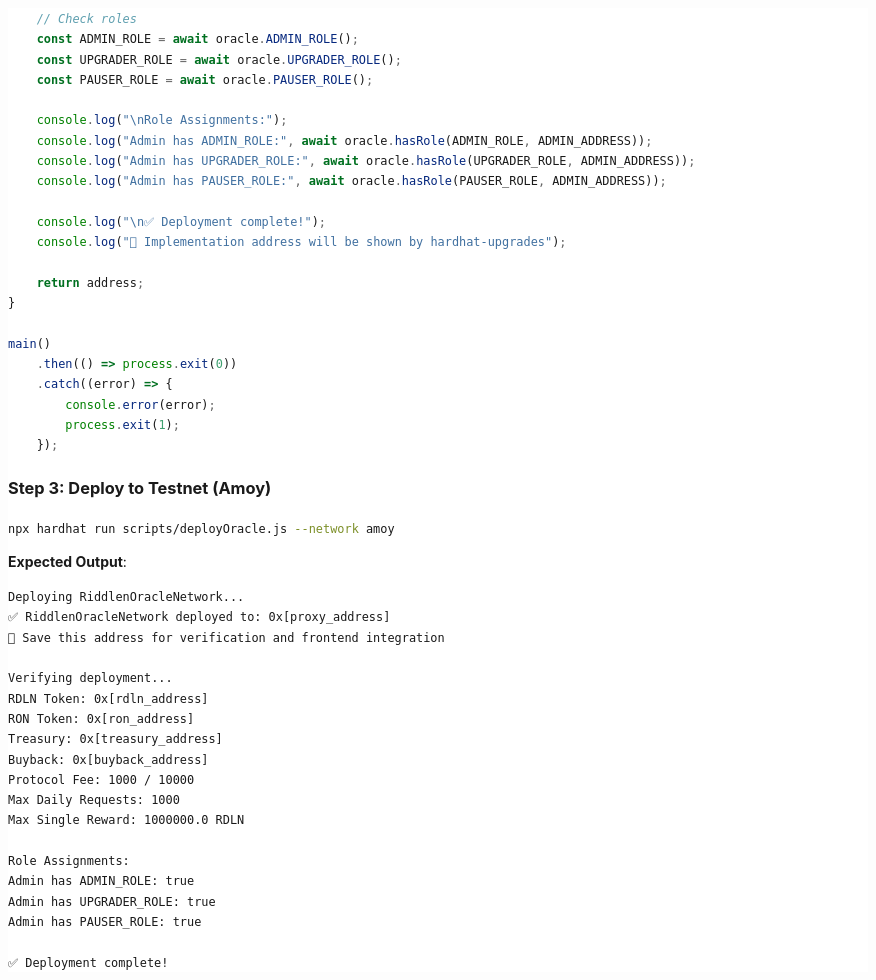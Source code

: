 ```javascript
    // Check roles
    const ADMIN_ROLE = await oracle.ADMIN_ROLE();
    const UPGRADER_ROLE = await oracle.UPGRADER_ROLE();
    const PAUSER_ROLE = await oracle.PAUSER_ROLE();

    console.log("\nRole Assignments:");
    console.log("Admin has ADMIN_ROLE:", await oracle.hasRole(ADMIN_ROLE, ADMIN_ADDRESS));
    console.log("Admin has UPGRADER_ROLE:", await oracle.hasRole(UPGRADER_ROLE, ADMIN_ADDRESS));
    console.log("Admin has PAUSER_ROLE:", await oracle.hasRole(PAUSER_ROLE, ADMIN_ADDRESS));

    console.log("\n✅ Deployment complete!");
    console.log("🔗 Implementation address will be shown by hardhat-upgrades");

    return address;
}

main()
    .then(() => process.exit(0))
    .catch((error) => {
        console.error(error);
        process.exit(1);
    });
```

### Step 3: Deploy to Testnet (Amoy)

```bash
npx hardhat run scripts/deployOracle.js --network amoy
```

**Expected Output**:
```
Deploying RiddlenOracleNetwork...
✅ RiddlenOracleNetwork deployed to: 0x[proxy_address]
📝 Save this address for verification and frontend integration

Verifying deployment...
RDLN Token: 0x[rdln_address]
RON Token: 0x[ron_address]
Treasury: 0x[treasury_address]
Buyback: 0x[buyback_address]
Protocol Fee: 1000 / 10000
Max Daily Requests: 1000
Max Single Reward: 1000000.0 RDLN

Role Assignments:
Admin has ADMIN_ROLE: true
Admin has UPGRADER_ROLE: true
Admin has PAUSER_ROLE: true

✅ Deployment complete!
```
